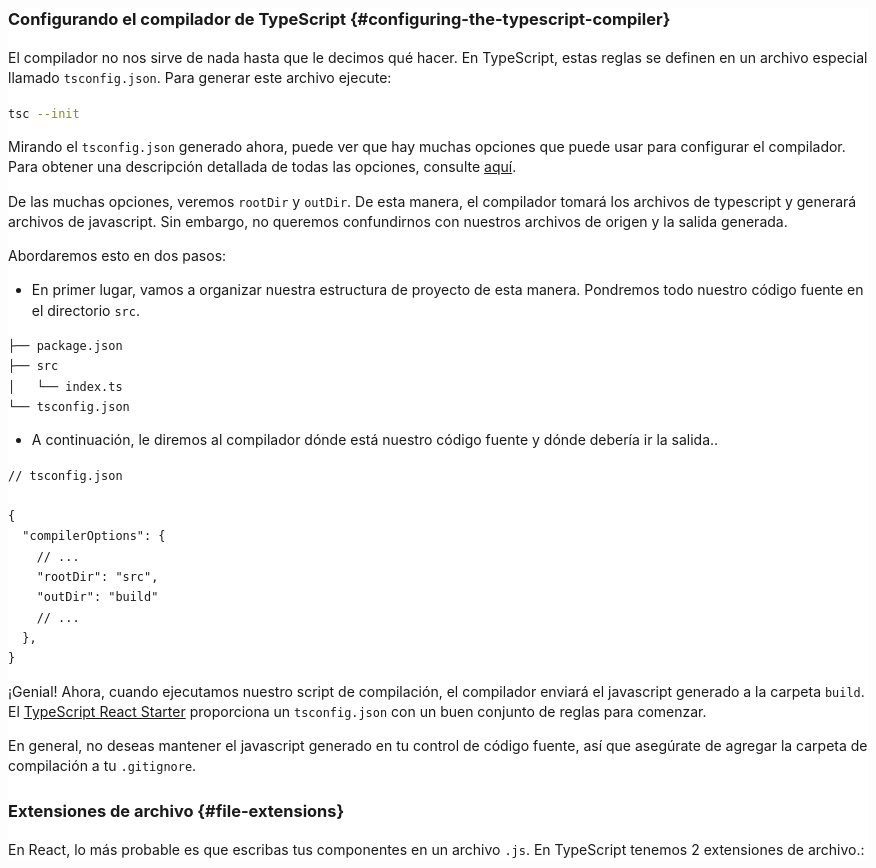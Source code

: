 ### Configurando el compilador de TypeScript {#configuring-the-typescript-compiler}
El compilador no nos sirve de nada hasta que le decimos qué hacer. En TypeScript, estas reglas se definen en un archivo especial llamado `tsconfig.json`. Para generar este archivo ejecute:

```bash
tsc --init
```

Mirando el `tsconfig.json` generado ahora, puede ver que hay muchas opciones que puede usar para configurar el compilador. Para obtener una descripción detallada de todas las opciones, consulte [aquí](https://www.typescriptlang.org/docs/handbook/tsconfig-json.html).

De las muchas opciones, veremos `rootDir` y `outDir`. De esta manera, el compilador tomará los archivos de typescript y generará archivos de javascript. Sin embargo, no queremos confundirnos con nuestros archivos de origen y la salida generada.

Abordaremos esto en dos pasos:

* En primer lugar, vamos a organizar nuestra estructura de proyecto de esta manera. Pondremos todo nuestro código fuente en el directorio `src`.

```
├── package.json
├── src
│   └── index.ts
└── tsconfig.json
```

* A continuación, le diremos al compilador dónde está nuestro código fuente y dónde debería ir la salida..

```js{6,7}
// tsconfig.json

{
  "compilerOptions": {
    // ...
    "rootDir": "src",
    "outDir": "build"
    // ...
  },
}
```

¡Genial! Ahora, cuando ejecutamos nuestro script de compilación, el compilador enviará el javascript generado a la carpeta `build`. El [TypeScript React Starter](https://github.com/Microsoft/TypeScript-React-Starter/blob/master/tsconfig.json) proporciona un `tsconfig.json` con un buen conjunto de reglas para comenzar.

En general, no deseas mantener el javascript generado en tu control de código fuente, así que asegúrate de agregar la carpeta de compilación a tu `.gitignore`.

### Extensiones de archivo {#file-extensions}
En React, lo más probable es que escribas tus componentes en un archivo `.js`. En TypeScript tenemos 2 extensiones de archivo.:
